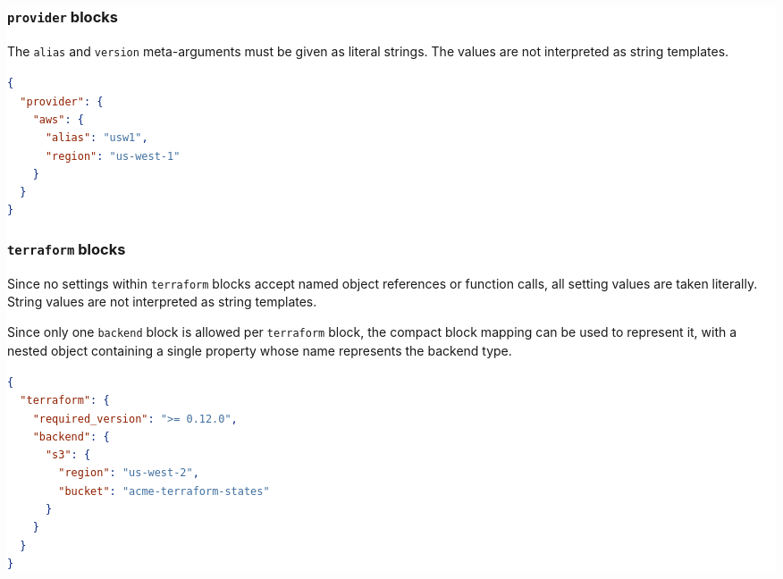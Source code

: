 ### `provider` blocks

The `alias` and `version` meta-arguments must be given as literal strings. The
values are not interpreted as string templates.

```json
{
  "provider": {
    "aws": {
      "alias": "usw1",
      "region": "us-west-1"
    }
  }
}
```

### `terraform` blocks

Since no settings within `terraform` blocks accept named object references or
function calls, all setting values are taken literally. String values are not
interpreted as string templates.

Since only one `backend` block is allowed per `terraform` block, the compact
block mapping can be used to represent it, with a nested object containing
a single property whose name represents the backend type.

```json
{
  "terraform": {
    "required_version": ">= 0.12.0",
    "backend": {
      "s3": {
        "region": "us-west-2",
        "bucket": "acme-terraform-states"
      }
    }
  }
}
```
